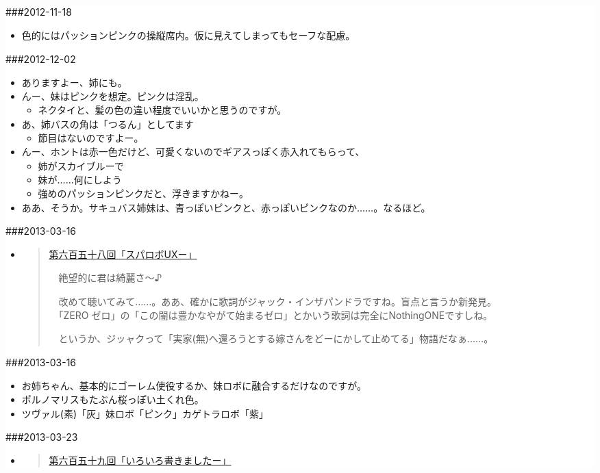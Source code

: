 ###2012-11-18

* 色的にはパッションピンクの操縦席内。仮に見えてしまってもセーフな配慮。

###2012-12-02

* ありますよー、姉にも。
* んー、妹はピンクを想定。ピンクは淫乱。
	* ネクタイと、髪の色の違い程度でいいかと思うのですが。
* あ、姉バスの角は「つるん」としてます
	* 節目はないのですよー。
* んー、ホントは赤一色だけど、可愛くないのでギアスっぽく赤入れてもらって、
	* 姉がスカイブルーで
	* 妹が……何にしよう
	* 強めのパッションピンクだと、浮きますかねー。
* ああ、そうか。サキュバス姉妹は、青っぽいピンクと、赤っぽいピンクなのか……。なるほど。

###2013-03-16

* 	> [第六百五十八回「スパロボUXー」](http://www.page.sannet.ne.jp/yasaka/radio/658.htm)
	> 
	>　絶望的に君は綺麗さ～♪  
	>  
	>　改めて聴いてみて……。ああ、確かに歌詞がジャック・インザパンドラですね。盲点と言うか新発見。  
	>　「ZERO ゼロ」の「この闇は豊かなやがて始まるゼロ」とかいう歌詞は完全にNothingONEですしね。  
	>  
	>　というか、ジッャクって「実家(無)へ還ろうとする嫁さんをどーにかして止めてる」物語だなぁ……。  
	>  
	

###2013-03-16

* お姉ちゃん、基本的にゴーレム使役するか、妹ロボに融合するだけなのですが。
* ポルノマリスもたぶん桜っぽい土くれ色。
* ツヴァル(素)「灰」妹ロボ「ピンク」カゲトラロボ「紫」

###2013-03-23

* 	> [第六百五十九回「いろいろ書きましたー」](http://www.page.sannet.ne.jp/yasaka/radio/659.htm)
	> 
